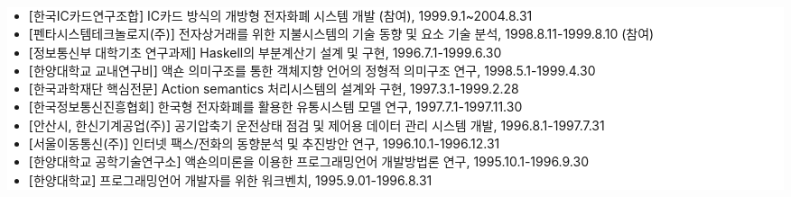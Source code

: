 - [한국IC카드연구조합] IC카드 방식의 개방형 전자화폐 시스템 개발 (참여), 1999.9.1~2004.8.31
- [펜타시스템테크놀로지(주)] 전자상거래를 위한 지불시스템의 기술 동향 및 요소 기술 분석, 1998.8.11-1999.8.10 (참여)
- [정보통신부 대학기초 연구과제] Haskell의 부분계산기 설계 및 구현, 1996.7.1-1999.6.30
- [한양대학교 교내연구비] 액숀 의미구조를 통한 객체지향 언어의 정형적 의미구조 연구, 1998.5.1-1999.4.30
- [한국과학재단 핵심전문] Action semantics 처리시스템의 설계와 구현, 1997.3.1-1999.2.28
- [한국정보통신진흥협회] 한국형 전자화폐를 활용한 유통시스템 모델 연구, 1997.7.1-1997.11.30
- [안산시, 한신기계공업(주)] 공기압축기 운전상태 점검 및 제어용 데이터 관리 시스템 개발, 1996.8.1-1997.7.31
- [서울이동통신(주)] 인터넷 팩스/전화의 동향분석 및 추진방안 연구, 1996.10.1-1996.12.31
- [한양대학교 공학기술연구소] 액숀의미론을 이용한 프로그래밍언어 개발방법론 연구, 1995.10.1-1996.9.30
- [한양대학교] 프로그래밍언어 개발자를 위한 워크벤치, 1995.9.01-1996.8.31
